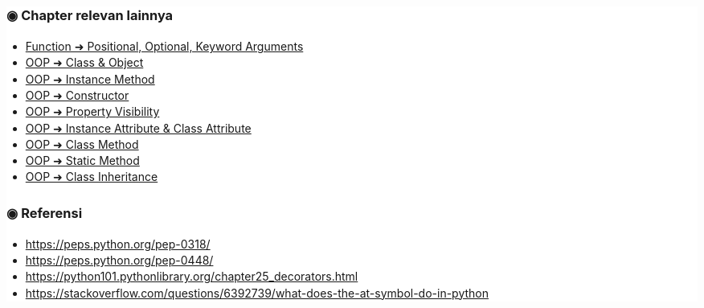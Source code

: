 ### ◉ Chapter relevan lainnya

- [Function ➜ Positional, Optional, Keyword Arguments](/basic/positional-optional-keyword-argument)
- [OOP ➜ Class & Object](/basic/class-object)
- [OOP ➜ Instance Method](/basic/instance-method)
- [OOP ➜ Constructor](/basic/class-constructor)
- [OOP ➜ Property Visibility](/basic/property-visibility)
- [OOP ➜ Instance Attribute & Class Attribute](/basic/instance-attribute-class-attribute)
- [OOP ➜ Class Method](/basic/class-method)
- [OOP ➜ Static Method](/basic/static-method)
- [OOP ➜ Class Inheritance](#)

### ◉ Referensi

- https://peps.python.org/pep-0318/
- https://peps.python.org/pep-0448/
- https://python101.pythonlibrary.org/chapter25_decorators.html
- https://stackoverflow.com/questions/6392739/what-does-the-at-symbol-do-in-python

</div>
